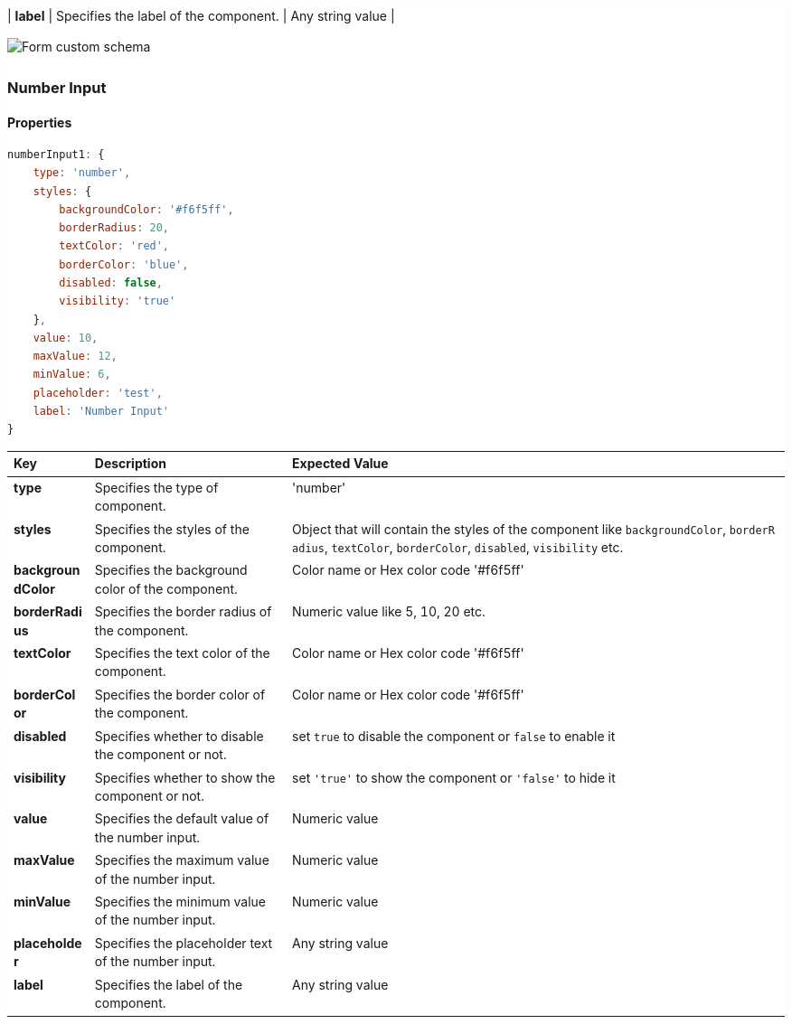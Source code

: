 | **label** | Specifies the label of the component. | Any string value |


<div style={{textAlign:'center'}}>
  <img className="screenshot-full" src="/img/widgets/form/datepickerschema.png" alt="Form custom schema" />
</div>

### Number Input

**Properties**

```js
numberInput1: {
    type: 'number',
    styles: {
        backgroundColor: '#f6f5ff',
        borderRadius: 20,
        textColor: 'red',
        borderColor: 'blue',
        disabled: false,
        visibility: 'true'
    },
    value: 10,
    maxValue: 12,
    minValue: 6,
    placeholder: 'test',
    label: 'Number Input'
}
```

| Key | Description | Expected Value |
| :----------- | :----------- | :-----------|
| **type** | Specifies the type of component. | 'number' |
| **styles** | Specifies the styles of the component. | Object that will contain the styles of the component like `backgroundColor`, `borderRadius`, `textColor`, `borderColor`, `disabled`, `visibility` etc. |
| **backgroundColor** | Specifies the background color of the component. | Color name or Hex color code '#f6f5ff' |
| **borderRadius** | Specifies the border radius of the component. | Numeric value like 5, 10, 20 etc. |
| **textColor** | Specifies the text color of the component. | Color name or Hex color code '#f6f5ff'|
| **borderColor** | Specifies the border color of the component. | Color name or Hex color code '#f6f5ff'|
| **disabled** | Specifies whether to disable the component or not. | set `true` to disable the component or `false` to enable it |
| **visibility** | Specifies whether to show the component or not. | set `'true'` to show the component or `'false'` to hide it |
| **value** | Specifies the default value of the number input. | Numeric value |
| **maxValue** | Specifies the maximum value of the number input. | Numeric value |
| **minValue** | Specifies the minimum value of the number input. | Numeric value |
| **placeholder** | Specifies the placeholder text of the number input. | Any string value |
| **label** | Specifies the label of the component. | Any string value |
